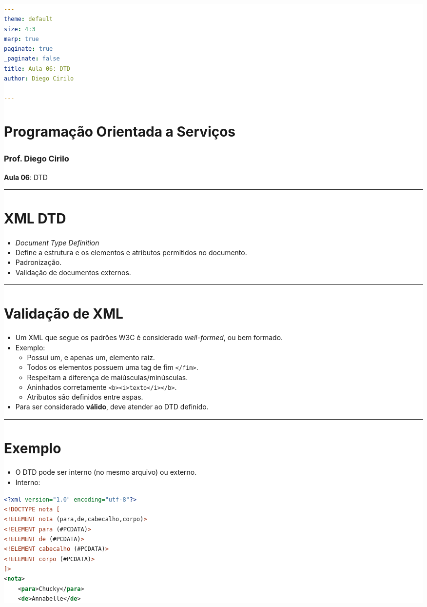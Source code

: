 ```yaml
---
theme: default
size: 4:3
marp: true
paginate: true
_paginate: false
title: Aula 06: DTD
author: Diego Cirilo

---
```

<style>
img {
  display: block;
  margin: 0 auto;
}
</style>

#  Programação Orientada a Serviços

### Prof. Diego Cirilo

**Aula 06**: DTD

---
# XML DTD
- *Document Type Definition*
- Define a estrutura e os elementos e atributos permitidos no documento.
- Padronização.
- Validação de documentos externos.

---
# Validação de XML
- Um XML que segue os padrões W3C é considerado *well-formed*, ou bem formado.
- Exemplo:
    - Possui um, e apenas um, elemento raiz.
    - Todos os elementos possuem uma tag de fim `</fim>`.
    - Respeitam a diferença de maiúsculas/minúsculas.
    - Aninhados corretamente `<b><i>texto</i></b>`.
    - Atributos são definidos entre aspas.
- Para ser considerado **válido**, deve atender ao DTD definido.

---
# Exemplo
- O DTD pode ser interno (no mesmo arquivo) ou externo.
- Interno:
```xml
<?xml version="1.0" encoding="utf-8"?>
<!DOCTYPE nota [
<!ELEMENT nota (para,de,cabecalho,corpo)>
<!ELEMENT para (#PCDATA)>
<!ELEMENT de (#PCDATA)>
<!ELEMENT cabecalho (#PCDATA)>
<!ELEMENT corpo (#PCDATA)>
]>
<nota>
    <para>Chucky</para>
    <de>Annabelle</de>
```